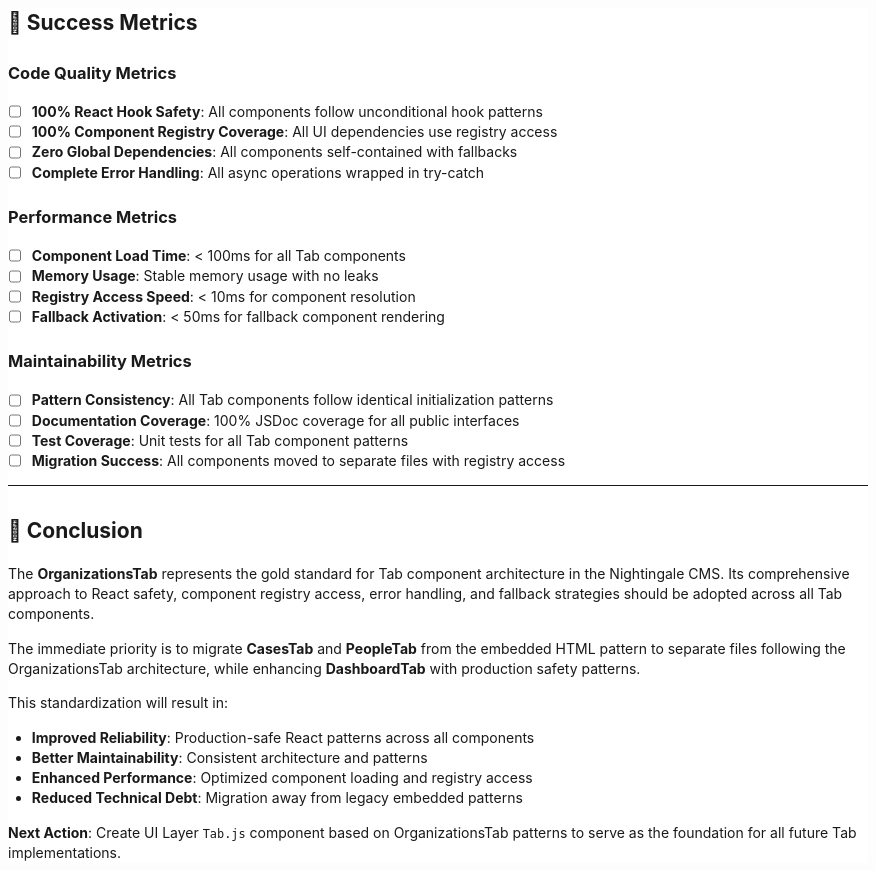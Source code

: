 ## 🎯 Success Metrics

### **Code Quality Metrics**

- [ ] **100% React Hook Safety**: All components follow unconditional hook patterns
- [ ] **100% Component Registry Coverage**: All UI dependencies use registry access
- [ ] **Zero Global Dependencies**: All components self-contained with fallbacks
- [ ] **Complete Error Handling**: All async operations wrapped in try-catch

### **Performance Metrics**

- [ ] **Component Load Time**: < 100ms for all Tab components
- [ ] **Memory Usage**: Stable memory usage with no leaks
- [ ] **Registry Access Speed**: < 10ms for component resolution
- [ ] **Fallback Activation**: < 50ms for fallback component rendering

### **Maintainability Metrics**

- [ ] **Pattern Consistency**: All Tab components follow identical initialization patterns
- [ ] **Documentation Coverage**: 100% JSDoc coverage for all public interfaces
- [ ] **Test Coverage**: Unit tests for all Tab component patterns
- [ ] **Migration Success**: All components moved to separate files with registry access

---

## 📝 Conclusion

The **OrganizationsTab** represents the gold standard for Tab component architecture in the Nightingale CMS. Its comprehensive approach to React safety, component registry access, error handling, and fallback strategies should be adopted across all Tab components.

The immediate priority is to migrate **CasesTab** and **PeopleTab** from the embedded HTML pattern to separate files following the OrganizationsTab architecture, while enhancing **DashboardTab** with production safety patterns.

This standardization will result in:

- **Improved Reliability**: Production-safe React patterns across all components
- **Better Maintainability**: Consistent architecture and patterns
- **Enhanced Performance**: Optimized component loading and registry access
- **Reduced Technical Debt**: Migration away from legacy embedded patterns

**Next Action**: Create UI Layer `Tab.js` component based on OrganizationsTab patterns to serve as the foundation for all future Tab implementations.
